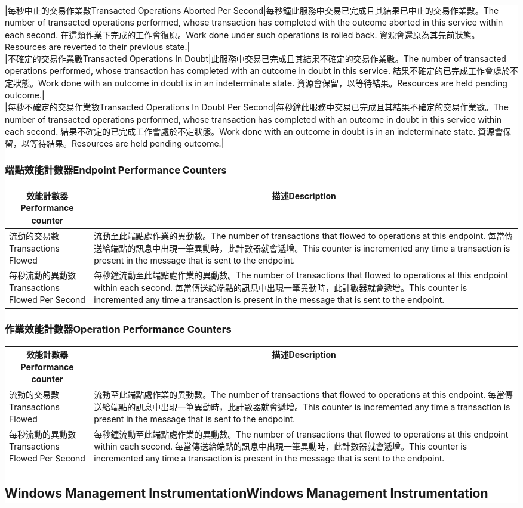 |<span data-ttu-id="20087-129">每秒中止的交易作業數</span><span class="sxs-lookup"><span data-stu-id="20087-129">Transacted Operations Aborted Per Second</span></span>|<span data-ttu-id="20087-130">每秒鐘此服務中交易已完成且其結果已中止的交易作業數。</span><span class="sxs-lookup"><span data-stu-id="20087-130">The number of transacted operations performed, whose transaction has completed with the outcome aborted in this service within each second.</span></span> <span data-ttu-id="20087-131">在這類作業下完成的工作會復原。</span><span class="sxs-lookup"><span data-stu-id="20087-131">Work done under such operations is rolled back.</span></span> <span data-ttu-id="20087-132">資源會還原為其先前狀態。</span><span class="sxs-lookup"><span data-stu-id="20087-132">Resources are reverted to their previous state.</span></span>|  
|<span data-ttu-id="20087-133">不確定的交易作業數</span><span class="sxs-lookup"><span data-stu-id="20087-133">Transacted Operations In Doubt</span></span>|<span data-ttu-id="20087-134">此服務中交易已完成且其結果不確定的交易作業數。</span><span class="sxs-lookup"><span data-stu-id="20087-134">The number of transacted operations performed, whose transaction has completed with an outcome in doubt in this service.</span></span> <span data-ttu-id="20087-135">結果不確定的已完成工作會處於不定狀態。</span><span class="sxs-lookup"><span data-stu-id="20087-135">Work done with an outcome in doubt is in an indeterminate state.</span></span> <span data-ttu-id="20087-136">資源會保留，以等待結果。</span><span class="sxs-lookup"><span data-stu-id="20087-136">Resources are held pending outcome.</span></span>|  
|<span data-ttu-id="20087-137">每秒不確定的交易作業數</span><span class="sxs-lookup"><span data-stu-id="20087-137">Transacted Operations In Doubt Per Second</span></span>|<span data-ttu-id="20087-138">每秒鐘此服務中交易已完成且其結果不確定的交易作業數。</span><span class="sxs-lookup"><span data-stu-id="20087-138">The number of transacted operations performed, whose transaction has completed with an outcome in doubt in this service within each second.</span></span> <span data-ttu-id="20087-139">結果不確定的已完成工作會處於不定狀態。</span><span class="sxs-lookup"><span data-stu-id="20087-139">Work done with an outcome in doubt is in an indeterminate state.</span></span> <span data-ttu-id="20087-140">資源會保留，以等待結果。</span><span class="sxs-lookup"><span data-stu-id="20087-140">Resources are held pending outcome.</span></span>|  
  
### <a name="endpoint-performance-counters"></a><span data-ttu-id="20087-141">端點效能計數器</span><span class="sxs-lookup"><span data-stu-id="20087-141">Endpoint Performance Counters</span></span>  
  
|<span data-ttu-id="20087-142">效能計數器</span><span class="sxs-lookup"><span data-stu-id="20087-142">Performance counter</span></span>|<span data-ttu-id="20087-143">描述</span><span class="sxs-lookup"><span data-stu-id="20087-143">Description</span></span>|  
|-------------------------|-----------------|  
|<span data-ttu-id="20087-144">流動的交易數</span><span class="sxs-lookup"><span data-stu-id="20087-144">Transactions Flowed</span></span>|<span data-ttu-id="20087-145">流動至此端點處作業的異動數。</span><span class="sxs-lookup"><span data-stu-id="20087-145">The number of transactions that flowed to operations at this endpoint.</span></span> <span data-ttu-id="20087-146">每當傳送給端點的訊息中出現一筆異動時，此計數器就會遞增。</span><span class="sxs-lookup"><span data-stu-id="20087-146">This counter is incremented any time a transaction is present in the message that is sent to the endpoint.</span></span>|  
|<span data-ttu-id="20087-147">每秒流動的異動數</span><span class="sxs-lookup"><span data-stu-id="20087-147">Transactions Flowed Per Second</span></span>|<span data-ttu-id="20087-148">每秒鐘流動至此端點處作業的異動數。</span><span class="sxs-lookup"><span data-stu-id="20087-148">The number of transactions that flowed to operations at this endpoint within each second.</span></span> <span data-ttu-id="20087-149">每當傳送給端點的訊息中出現一筆異動時，此計數器就會遞增。</span><span class="sxs-lookup"><span data-stu-id="20087-149">This counter is incremented any time a transaction is present in the message that is sent to the endpoint.</span></span>|  
  
### <a name="operation-performance-counters"></a><span data-ttu-id="20087-150">作業效能計數器</span><span class="sxs-lookup"><span data-stu-id="20087-150">Operation Performance Counters</span></span>  
  
|<span data-ttu-id="20087-151">效能計數器</span><span class="sxs-lookup"><span data-stu-id="20087-151">Performance counter</span></span>|<span data-ttu-id="20087-152">描述</span><span class="sxs-lookup"><span data-stu-id="20087-152">Description</span></span>|  
|-------------------------|-----------------|  
|<span data-ttu-id="20087-153">流動的交易數</span><span class="sxs-lookup"><span data-stu-id="20087-153">Transactions Flowed</span></span>|<span data-ttu-id="20087-154">流動至此端點處作業的異動數。</span><span class="sxs-lookup"><span data-stu-id="20087-154">The number of transactions that flowed to operations at this endpoint.</span></span> <span data-ttu-id="20087-155">每當傳送給端點的訊息中出現一筆異動時，此計數器就會遞增。</span><span class="sxs-lookup"><span data-stu-id="20087-155">This counter is incremented any time a transaction is present in the message that is sent to the endpoint.</span></span>|  
|<span data-ttu-id="20087-156">每秒流動的異動數</span><span class="sxs-lookup"><span data-stu-id="20087-156">Transactions Flowed Per Second</span></span>|<span data-ttu-id="20087-157">每秒鐘流動至此端點處作業的異動數。</span><span class="sxs-lookup"><span data-stu-id="20087-157">The number of transactions that flowed to operations at this endpoint within each second.</span></span> <span data-ttu-id="20087-158">每當傳送給端點的訊息中出現一筆異動時，此計數器就會遞增。</span><span class="sxs-lookup"><span data-stu-id="20087-158">This counter is incremented any time a transaction is present in the message that is sent to the endpoint.</span></span>|  
  
## <a name="windows-management-instrumentation"></a><span data-ttu-id="20087-159">Windows Management Instrumentation</span><span class="sxs-lookup"><span data-stu-id="20087-159">Windows Management Instrumentation</span></span>  
